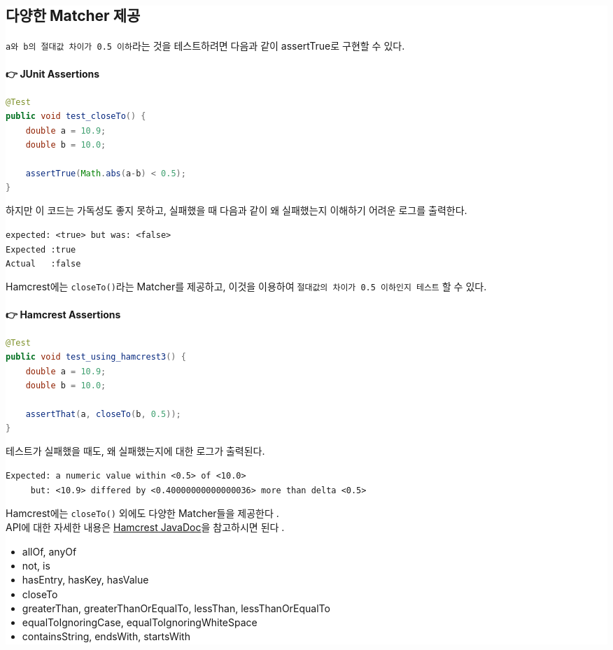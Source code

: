 ## 다양한 Matcher 제공

`a와 b의 절대값 차이가 0.5 이하`라는 것을 테스트하려면 다음과 같이 assertTrue로 구현할 수 있다.

#### 👉 JUnit Assertions 

```java
@Test
public void test_closeTo() {
    double a = 10.9;
    double b = 10.0;

    assertTrue(Math.abs(a-b) < 0.5);
}
```

하지만 이 코드는 가독성도 좋지 못하고, 실패했을 때 다음과 같이 왜 실패했는지 이해하기 어려운 로그를 출력한다.

```txt
expected: <true> but was: <false>
Expected :true
Actual   :false
```

Hamcrest에는 `closeTo()`라는 Matcher를 제공하고, 이것을 이용하여 `절대값의 차이가 0.5 이하인지 테스트` 할 수 있다.

#### 👉 Hamcrest Assertions 

```java
@Test
public void test_using_hamcrest3() {
    double a = 10.9;
    double b = 10.0;

    assertThat(a, closeTo(b, 0.5));
}
```

테스트가 실패했을 때도, 왜 실패했는지에 대한 로그가 출력된다. 

```txt
Expected: a numeric value within <0.5> of <10.0>
     but: <10.9> differed by <0.40000000000000036> more than delta <0.5>
```



Hamcrest에는 `closeTo()` 외에도 다양한 Matcher들을 제공한다 .     
API에 대한 자세한 내용은 [Hamcrest JavaDoc](http://hamcrest.org/JavaHamcrest/javadoc/2.2/)을 참고하시면 된다 .

- allOf, anyOf
- not, is
- hasEntry, hasKey, hasValue
- closeTo
- greaterThan, greaterThanOrEqualTo, lessThan, lessThanOrEqualTo
- equalToIgnoringCase, equalToIgnoringWhiteSpace
- containsString, endsWith, startsWith
